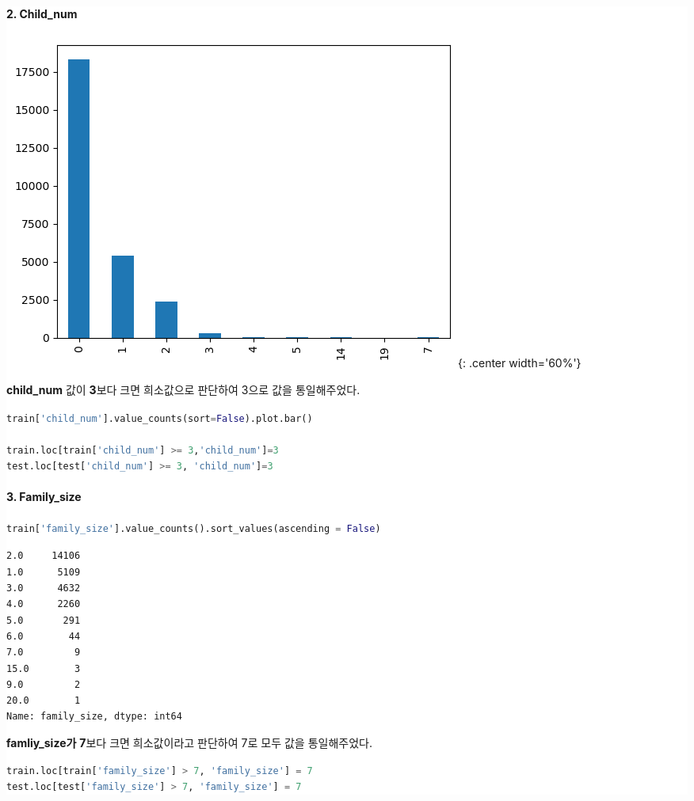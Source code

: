 #### 2. Child_num
![](/assets/img/img_221103/child_num.png){: .center width='60%'}

**child_num** 값이 **3**보다 크면 희소값으로 판단하여 3으로 값을 통일해주었다.

```python
train['child_num'].value_counts(sort=False).plot.bar()

train.loc[train['child_num'] >= 3,'child_num']=3
test.loc[test['child_num'] >= 3, 'child_num']=3
```

#### 3. Family_size
```python
train['family_size'].value_counts().sort_values(ascending = False)
```
```
2.0     14106
1.0      5109
3.0      4632
4.0      2260
5.0       291
6.0        44
7.0         9
15.0        3
9.0         2
20.0        1
Name: family_size, dtype: int64
```
**famliy_size가** **7**보다 크면 희소값이라고 판단하여 7로 모두 값을 통일해주었다. 
```python
train.loc[train['family_size'] > 7, 'family_size'] = 7
test.loc[test['family_size'] > 7, 'family_size'] = 7
```
